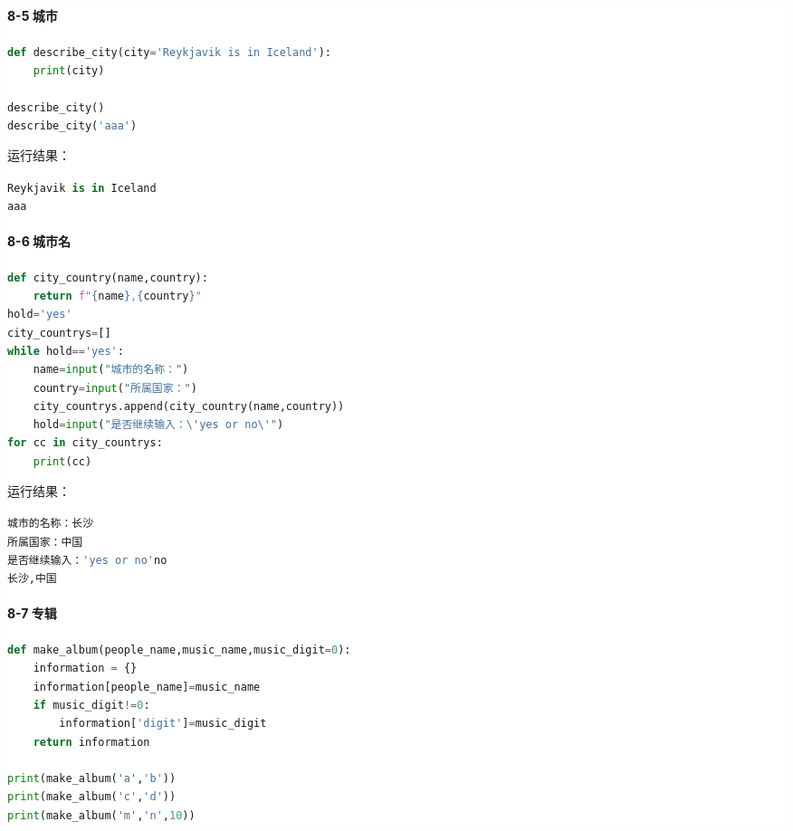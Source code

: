 #### 8-5 城市

```python
def describe_city(city='Reykjavik is in Iceland'):
    print(city)

describe_city()
describe_city('aaa')
```

运行结果：

```python
Reykjavik is in Iceland
aaa
```

#### 8-6 城市名

```python
def city_country(name,country):
    return f"{name},{country}"
hold='yes'
city_countrys=[]
while hold=='yes':
    name=input("城市的名称：")
    country=input("所属国家：")
    city_countrys.append(city_country(name,country))
    hold=input("是否继续输入：\'yes or no\'")
for cc in city_countrys:
    print(cc)
```

运行结果：

```python
城市的名称：长沙 
所属国家：中国
是否继续输入：'yes or no'no
长沙,中国
```

#### 8-7 专辑

```python
def make_album(people_name,music_name,music_digit=0):
    information = {}
    information[people_name]=music_name
    if music_digit!=0:
        information['digit']=music_digit
    return information

print(make_album('a','b'))
print(make_album('c','d'))
print(make_album('m','n',10))
```
